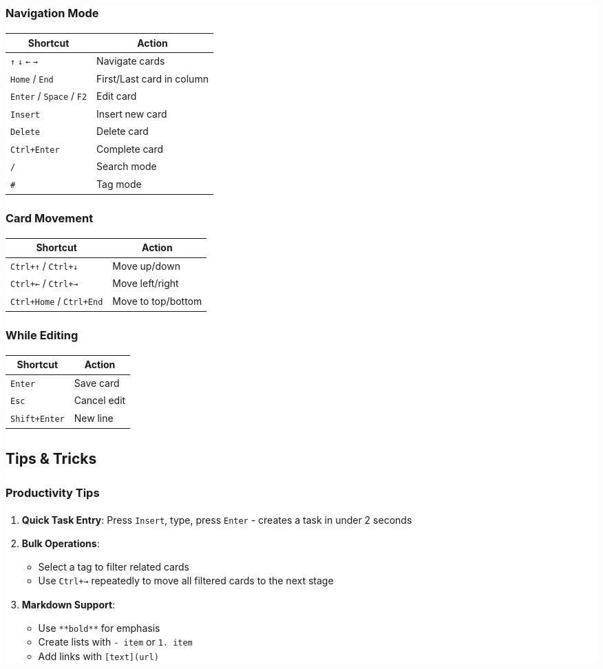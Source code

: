 ### Navigation Mode

| Shortcut | Action |
|----------|--------|
| `↑` `↓` `←` `→` | Navigate cards |
| `Home` / `End` | First/Last card in column |
| `Enter` / `Space` / `F2` | Edit card |
| `Insert` | Insert new card |
| `Delete` | Delete card |
| `Ctrl+Enter` | Complete card |
| `/` | Search mode |
| `#` | Tag mode |

### Card Movement

| Shortcut | Action |
|----------|--------|
| `Ctrl+↑` / `Ctrl+↓` | Move up/down |
| `Ctrl+←` / `Ctrl+→` | Move left/right |
| `Ctrl+Home` / `Ctrl+End` | Move to top/bottom |

### While Editing

| Shortcut | Action |
|----------|--------|
| `Enter` | Save card |
| `Esc` | Cancel edit |
| `Shift+Enter` | New line |

## Tips & Tricks

### Productivity Tips

1. **Quick Task Entry**: Press `Insert`, type, press `Enter` - creates a task in under 2 seconds

2. **Bulk Operations**: 
   - Select a tag to filter related cards
   - Use `Ctrl+→` repeatedly to move all filtered cards to the next stage

3. **Markdown Support**:
   - Use `**bold**` for emphasis
   - Create lists with `- item` or `1. item`
   - Add links with `[text](url)`
